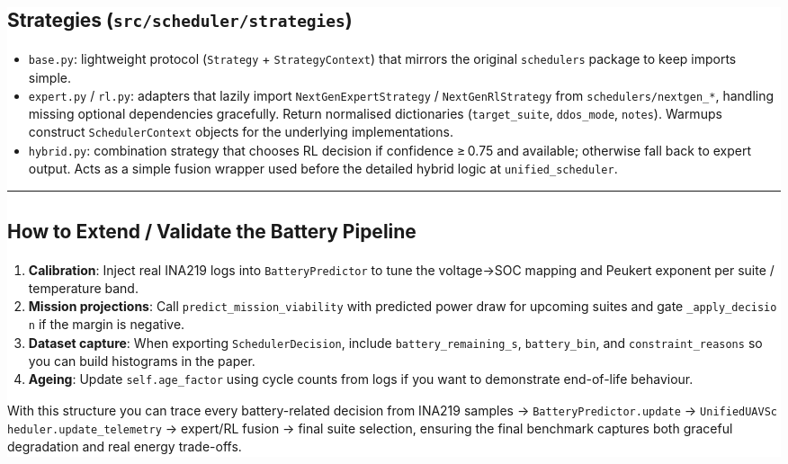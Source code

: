 
## Strategies (`src/scheduler/strategies`)

- `base.py`: lightweight protocol (`Strategy` + `StrategyContext`) that mirrors
  the original `schedulers` package to keep imports simple.
- `expert.py` / `rl.py`: adapters that lazily import `NextGenExpertStrategy` /
  `NextGenRlStrategy` from `schedulers/nextgen_*`, handling missing optional
  dependencies gracefully.  Return normalised dictionaries (`target_suite`,
  `ddos_mode`, `notes`).  Warmups construct `SchedulerContext` objects for the
  underlying implementations.
- `hybrid.py`: combination strategy that chooses RL decision if confidence ≥ 0.75
  and available; otherwise fall back to expert output.  Acts as a simple fusion
  wrapper used before the detailed hybrid logic at `unified_scheduler`.

---

## How to Extend / Validate the Battery Pipeline

1. **Calibration**: Inject real INA219 logs into `BatteryPredictor` to tune the
   voltage→SOC mapping and Peukert exponent per suite / temperature band.
2. **Mission projections**: Call `predict_mission_viability` with predicted
   power draw for upcoming suites and gate `_apply_decision` if the margin is
   negative.
3. **Dataset capture**: When exporting `SchedulerDecision`, include
   `battery_remaining_s`, `battery_bin`, and `constraint_reasons` so you can
   build histograms in the paper.
4. **Ageing**: Update `self.age_factor` using cycle counts from logs if you want
   to demonstrate end-of-life behaviour.

With this structure you can trace every battery-related decision from INA219
samples → `BatteryPredictor.update` → `UnifiedUAVScheduler.update_telemetry` →
expert/RL fusion → final suite selection, ensuring the final benchmark captures
both graceful degradation and real energy trade-offs.
